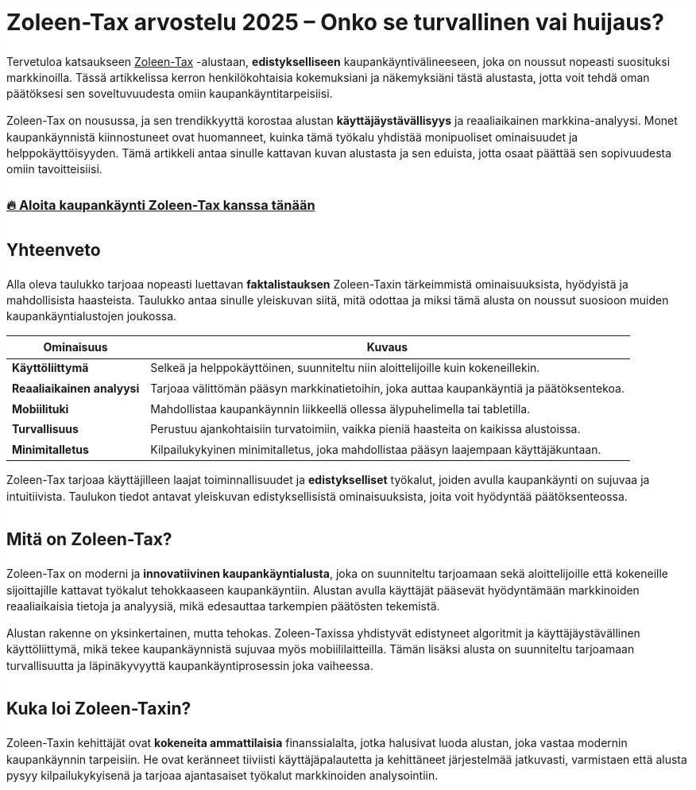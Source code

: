 # Zoleen-Tax arvostelu 2025 – Onko se turvallinen vai huijaus?
   
Tervetuloa katsaukseen [Zoleen-Tax](https://bitwander.org/zoleen-tax/) -alustaan, **edistykselliseen** kaupankäyntivälineeseen, joka on noussut nopeasti suosituksi markkinoilla. Tässä artikkelissa kerron henkilökohtaisia kokemuksiani ja näkemyksiäni tästä alustasta, jotta voit tehdä oman päätöksesi sen soveltuvuudesta omiin kaupankäyntitarpeisiisi.  

Zoleen-Tax on nousussa, ja sen trendikkyyttä korostaa alustan **käyttäjäystävällisyys** ja reaaliaikainen markkina-analyysi. Monet kaupankäynnistä kiinnostuneet ovat huomanneet, kuinka tämä työkalu yhdistää monipuoliset ominaisuudet ja helppokäyttöisyyden. Tämä artikkeli antaa sinulle kattavan kuvan alustasta ja sen eduista, jotta osaat päättää sen sopivuudesta omiin tavoitteisiisi.

### [🔥 Aloita kaupankäynti Zoleen-Tax kanssa tänään](https://bitwander.org/zoleen-tax/)
## Yhteenveto  
Alla oleva taulukko tarjoaa nopeasti luettavan **faktalistauksen** Zoleen-Taxin tärkeimmistä ominaisuuksista, hyödyistä ja mahdollisista haasteista. Taulukko antaa sinulle yleiskuvan siitä, mitä odottaa ja miksi tämä alusta on noussut suosioon muiden kaupankäyntialustojen joukossa.  

| **Ominaisuus**              | **Kuvaus**                                                                                 |
|-----------------------------|--------------------------------------------------------------------------------------------|
| **Käyttöliittymä**          | Selkeä ja helppokäyttöinen, suunniteltu niin aloittelijoille kuin kokeneillekin.            |
| **Reaaliaikainen analyysi** | Tarjoaa välittömän pääsyn markkinatietoihin, joka auttaa kaupankäyntiä ja päätöksentekoa.    |
| **Mobiilituki**             | Mahdollistaa kaupankäynnin liikkeellä ollessa älypuhelimella tai tabletilla.                 |
| **Turvallisuus**            | Perustuu ajankohtaisiin turvatoimiin, vaikka pieniä haasteita on kaikissa alustoissa.         |
| **Minimitalletus**          | Kilpailukykyinen minimitalletus, joka mahdollistaa pääsyn laajempaan käyttäjäkuntaan.         |

Zoleen-Tax tarjoaa käyttäjilleen laajat toiminnallisuudet ja **edistykselliset** työkalut, joiden avulla kaupankäynti on sujuvaa ja intuitiivista. Taulukon tiedot antavat yleiskuvan edistyksellisistä ominaisuuksista, joita voit hyödyntää päätöksenteossa.

## Mitä on Zoleen-Tax?  
Zoleen-Tax on moderni ja **innovatiivinen kaupankäyntialusta**, joka on suunniteltu tarjoamaan sekä aloittelijoille että kokeneille sijoittajille kattavat työkalut tehokkaaseen kaupankäyntiin. Alustan avulla käyttäjät pääsevät hyödyntämään markkinoiden reaaliaikaisia tietoja ja analyysiä, mikä edesauttaa tarkempien päätösten tekemistä.  

Alustan rakenne on yksinkertainen, mutta tehokas. Zoleen-Taxissa yhdistyvät edistyneet algoritmit ja käyttäjäystävällinen käyttöliittymä, mikä tekee kaupankäynnistä sujuvaa myös mobiililaitteilla. Tämän lisäksi alusta on suunniteltu tarjoamaan turvallisuutta ja läpinäkyvyyttä kaupankäyntiprosessin joka vaiheessa.

## Kuka loi Zoleen-Taxin?  
Zoleen-Taxin kehittäjät ovat **kokeneita ammattilaisia** finanssialalta, jotka halusivat luoda alustan, joka vastaa modernin kaupankäynnin tarpeisiin. He ovat keränneet tiiviisti käyttäjäpalautetta ja kehittäneet järjestelmää jatkuvasti, varmistaen että alusta pysyy kilpailukykyisenä ja tarjoaa ajantasaiset työkalut markkinoiden analysointiin.  
